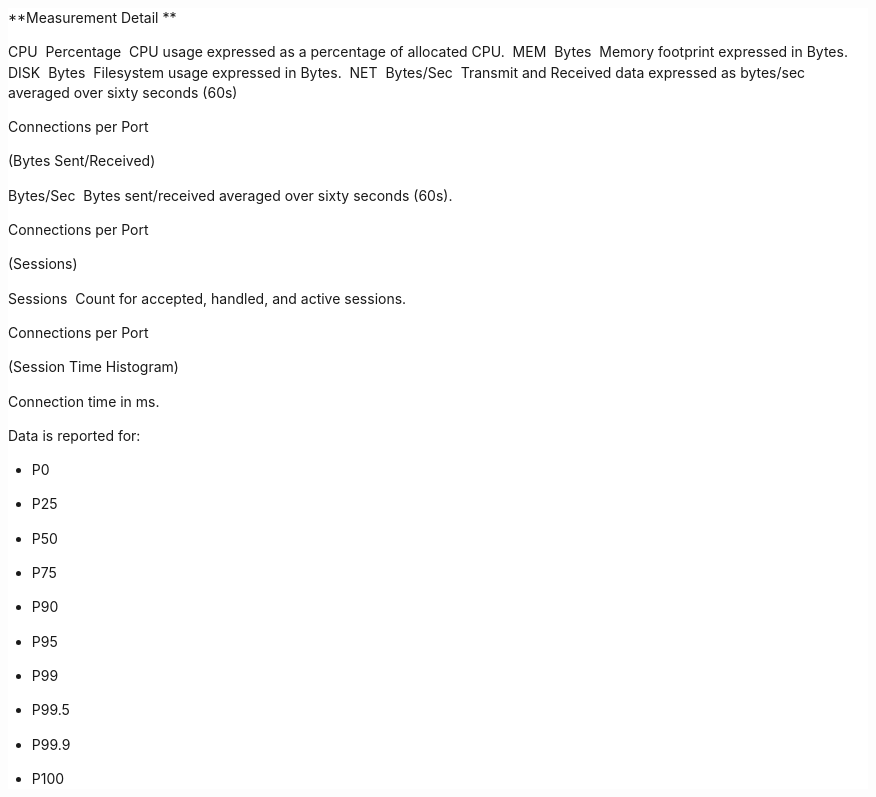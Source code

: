 **Measurement Detail **
</td>
</tr>
<tr>
<td>CPU </td>
<td>Percentage </td>
<td>CPU usage expressed as a percentage of allocated CPU. </td>
</tr>
<tr>
<td>MEM </td>
<td>Bytes </td>
<td>Memory footprint expressed in Bytes. </td>
</tr>
<tr>
<td>DISK </td>
<td>Bytes </td>
<td>Filesystem usage expressed in Bytes. </td>
</tr>
<tr>
<td>NET </td>
<td>Bytes/Sec </td>
<td>Transmit and Received data expressed as bytes/sec averaged over sixty seconds (60s) </td>
</tr>
<tr>
<td colspan="1" rowspan="1">

Connections per Port

(Bytes Sent/Received) </td>
<td>Bytes/Sec </td>
<td>Bytes sent/received averaged over sixty seconds (60s). </td>
</tr>
<tr>
<td colspan="1" rowspan="1">

Connections per Port

(Sessions) </td>
<td>Sessions </td>
<td>Count for accepted, handled, and active sessions. </td>
</tr>
<tr>
<td colspan="1" rowspan="1">

Connections per Port

(Session Time Histogram) </td>
<td>Connection time in ms. </td>
<td colspan="1" rowspan="1">

Data is reported for:

- P0

- P25
- P50
- P75
- P90
- P95
- P99
- P99.5
- P99.9
- P100
